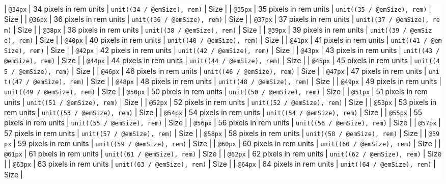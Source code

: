 | `@34px` | 34 pixels in rem units | `unit((34 / @emSize), rem)` | Size |
| `@35px` | 35 pixels in rem units | `unit((35 / @emSize), rem)` | Size |
| `@36px` | 36 pixels in rem units | `unit((36 / @emSize), rem)` | Size |
| `@37px` | 37 pixels in rem units | `unit((37 / @emSize), rem)` | Size |
| `@38px` | 38 pixels in rem units | `unit((38 / @emSize), rem)` | Size |
| `@39px` | 39 pixels in rem units | `unit((39 / @emSize), rem)` | Size |
| `@40px` | 40 pixels in rem units | `unit((40 / @emSize), rem)` | Size |
| `@41px` | 41 pixels in rem units | `unit((41 / @emSize), rem)` | Size |
| `@42px` | 42 pixels in rem units | `unit((42 / @emSize), rem)` | Size |
| `@43px` | 43 pixels in rem units | `unit((43 / @emSize), rem)` | Size |
| `@44px` | 44 pixels in rem units | `unit((44 / @emSize), rem)` | Size |
| `@45px` | 45 pixels in rem units | `unit((45 / @emSize), rem)` | Size |
| `@46px` | 46 pixels in rem units | `unit((46 / @emSize), rem)` | Size |
| `@47px` | 47 pixels in rem units | `unit((47 / @emSize), rem)` | Size |
| `@48px` | 48 pixels in rem units | `unit((48 / @emSize), rem)` | Size |
| `@49px` | 49 pixels in rem units | `unit((49 / @emSize), rem)` | Size |
| `@50px` | 50 pixels in rem units | `unit((50 / @emSize), rem)` | Size |
| `@51px` | 51 pixels in rem units | `unit((51 / @emSize), rem)` | Size |
| `@52px` | 52 pixels in rem units | `unit((52 / @emSize), rem)` | Size |
| `@53px` | 53 pixels in rem units | `unit((53 / @emSize), rem)` | Size |
| `@54px` | 54 pixels in rem units | `unit((54 / @emSize), rem)` | Size |
| `@55px` | 55 pixels in rem units | `unit((55 / @emSize), rem)` | Size |
| `@56px` | 56 pixels in rem units | `unit((56 / @emSize), rem)` | Size |
| `@57px` | 57 pixels in rem units | `unit((57 / @emSize), rem)` | Size |
| `@58px` | 58 pixels in rem units | `unit((58 / @emSize), rem)` | Size |
| `@59px` | 59 pixels in rem units | `unit((59 / @emSize), rem)` | Size |
| `@60px` | 60 pixels in rem units | `unit((60 / @emSize), rem)` | Size |
| `@61px` | 61 pixels in rem units | `unit((61 / @emSize), rem)` | Size |
| `@62px` | 62 pixels in rem units | `unit((62 / @emSize), rem)` | Size |
| `@63px` | 63 pixels in rem units | `unit((63 / @emSize), rem)` | Size |
| `@64px` | 64 pixels in rem units | `unit((64 / @emSize), rem)` | Size |
